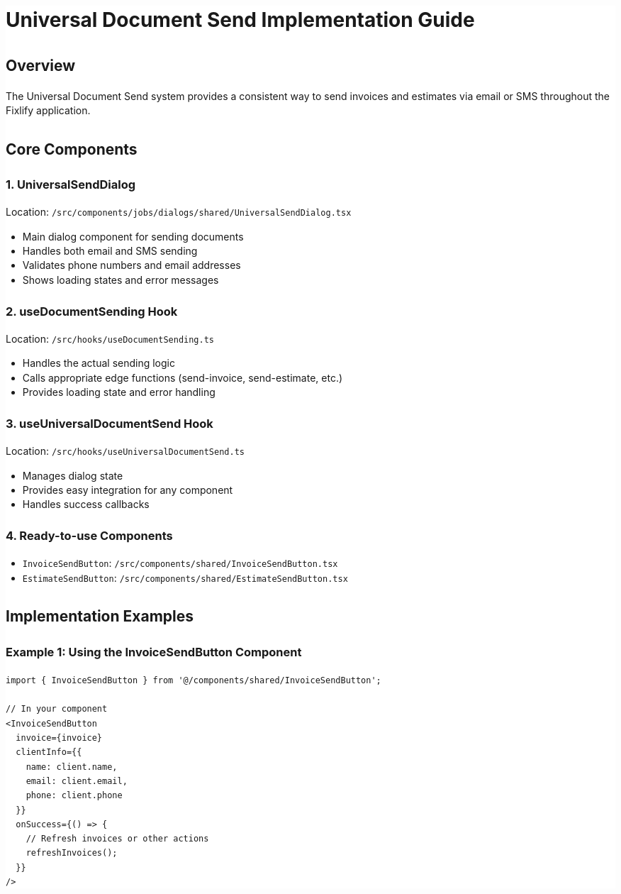 # Universal Document Send Implementation Guide

## Overview
The Universal Document Send system provides a consistent way to send invoices and estimates via email or SMS throughout the Fixlify application.

## Core Components

### 1. UniversalSendDialog
Location: `/src/components/jobs/dialogs/shared/UniversalSendDialog.tsx`
- Main dialog component for sending documents
- Handles both email and SMS sending
- Validates phone numbers and email addresses
- Shows loading states and error messages

### 2. useDocumentSending Hook
Location: `/src/hooks/useDocumentSending.ts`
- Handles the actual sending logic
- Calls appropriate edge functions (send-invoice, send-estimate, etc.)
- Provides loading state and error handling

### 3. useUniversalDocumentSend Hook
Location: `/src/hooks/useUniversalDocumentSend.ts`
- Manages dialog state
- Provides easy integration for any component
- Handles success callbacks

### 4. Ready-to-use Components
- `InvoiceSendButton`: `/src/components/shared/InvoiceSendButton.tsx`
- `EstimateSendButton`: `/src/components/shared/EstimateSendButton.tsx`

## Implementation Examples

### Example 1: Using the InvoiceSendButton Component
```tsx
import { InvoiceSendButton } from '@/components/shared/InvoiceSendButton';

// In your component
<InvoiceSendButton
  invoice={invoice}
  clientInfo={{
    name: client.name,
    email: client.email,
    phone: client.phone
  }}
  onSuccess={() => {
    // Refresh invoices or other actions
    refreshInvoices();
  }}
/>
```
